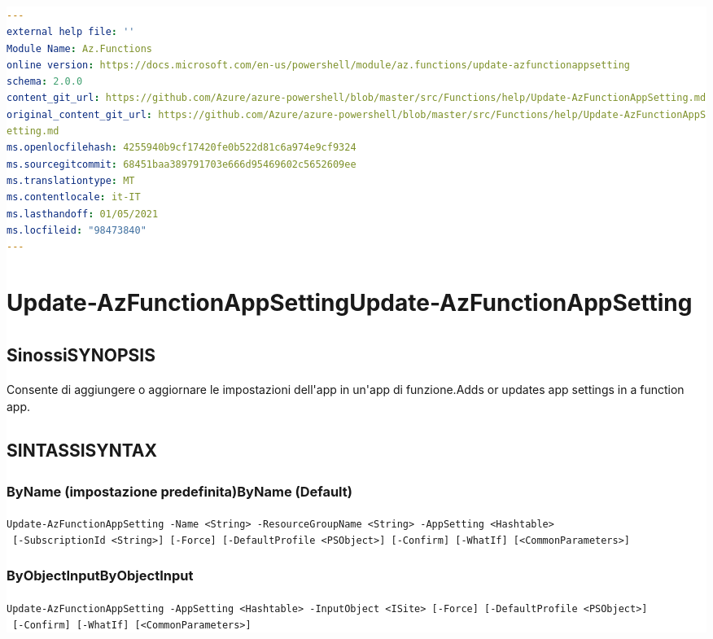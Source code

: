 ```yaml
---
external help file: ''
Module Name: Az.Functions
online version: https://docs.microsoft.com/en-us/powershell/module/az.functions/update-azfunctionappsetting
schema: 2.0.0
content_git_url: https://github.com/Azure/azure-powershell/blob/master/src/Functions/help/Update-AzFunctionAppSetting.md
original_content_git_url: https://github.com/Azure/azure-powershell/blob/master/src/Functions/help/Update-AzFunctionAppSetting.md
ms.openlocfilehash: 4255940b9cf17420fe0b522d81c6a974e9cf9324
ms.sourcegitcommit: 68451baa389791703e666d95469602c5652609ee
ms.translationtype: MT
ms.contentlocale: it-IT
ms.lasthandoff: 01/05/2021
ms.locfileid: "98473840"
---
```

# <span data-ttu-id="4f2c5-101">Update-AzFunctionAppSetting</span><span class="sxs-lookup"><span data-stu-id="4f2c5-101">Update-AzFunctionAppSetting</span></span>

## <span data-ttu-id="4f2c5-102">Sinossi</span><span class="sxs-lookup"><span data-stu-id="4f2c5-102">SYNOPSIS</span></span>
<span data-ttu-id="4f2c5-103">Consente di aggiungere o aggiornare le impostazioni dell'app in un'app di funzione.</span><span class="sxs-lookup"><span data-stu-id="4f2c5-103">Adds or updates app settings in a function app.</span></span>

## <span data-ttu-id="4f2c5-104">SINTASSI</span><span class="sxs-lookup"><span data-stu-id="4f2c5-104">SYNTAX</span></span>

### <span data-ttu-id="4f2c5-105">ByName (impostazione predefinita)</span><span class="sxs-lookup"><span data-stu-id="4f2c5-105">ByName (Default)</span></span>
```
Update-AzFunctionAppSetting -Name <String> -ResourceGroupName <String> -AppSetting <Hashtable>
 [-SubscriptionId <String>] [-Force] [-DefaultProfile <PSObject>] [-Confirm] [-WhatIf] [<CommonParameters>]
```

### <span data-ttu-id="4f2c5-106">ByObjectInput</span><span class="sxs-lookup"><span data-stu-id="4f2c5-106">ByObjectInput</span></span>
```
Update-AzFunctionAppSetting -AppSetting <Hashtable> -InputObject <ISite> [-Force] [-DefaultProfile <PSObject>]
 [-Confirm] [-WhatIf] [<CommonParameters>]
```

